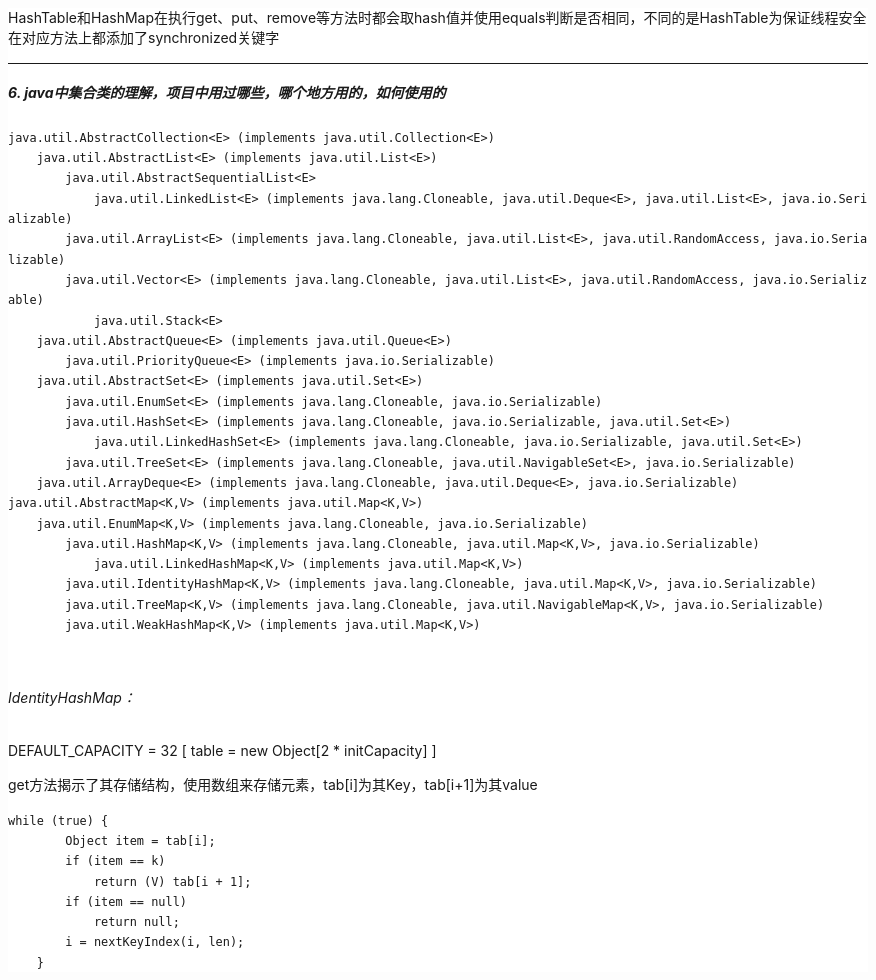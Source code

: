 
HashTable和HashMap在执行get、put、remove等方法时都会取hash值并使用equals判断是否相同，不同的是HashTable为保证线程安全在对应方法上都添加了synchronized关键字

------



##### 6. java中集合类的理解，项目中用过哪些，哪个地方用的，如何使用的

```
java.util.AbstractCollection<E> (implements java.util.Collection<E>) 
	java.util.AbstractList<E> (implements java.util.List<E>) 
		java.util.AbstractSequentialList<E> 
			java.util.LinkedList<E> (implements java.lang.Cloneable, java.util.Deque<E>, java.util.List<E>, java.io.Serializable) 
		java.util.ArrayList<E> (implements java.lang.Cloneable, java.util.List<E>, java.util.RandomAccess, java.io.Serializable) 
		java.util.Vector<E> (implements java.lang.Cloneable, java.util.List<E>, java.util.RandomAccess, java.io.Serializable) 
			java.util.Stack<E> 
	java.util.AbstractQueue<E> (implements java.util.Queue<E>) 
		java.util.PriorityQueue<E> (implements java.io.Serializable) 
	java.util.AbstractSet<E> (implements java.util.Set<E>) 
		java.util.EnumSet<E> (implements java.lang.Cloneable, java.io.Serializable) 
		java.util.HashSet<E> (implements java.lang.Cloneable, java.io.Serializable, java.util.Set<E>) 
			java.util.LinkedHashSet<E> (implements java.lang.Cloneable, java.io.Serializable, java.util.Set<E>) 
		java.util.TreeSet<E> (implements java.lang.Cloneable, java.util.NavigableSet<E>, java.io.Serializable) 
	java.util.ArrayDeque<E> (implements java.lang.Cloneable, java.util.Deque<E>, java.io.Serializable) 
java.util.AbstractMap<K,V> (implements java.util.Map<K,V>) 
	java.util.EnumMap<K,V> (implements java.lang.Cloneable, java.io.Serializable) 
		java.util.HashMap<K,V> (implements java.lang.Cloneable, java.util.Map<K,V>, java.io.Serializable) 
			java.util.LinkedHashMap<K,V> (implements java.util.Map<K,V>) 
		java.util.IdentityHashMap<K,V> (implements java.lang.Cloneable, java.util.Map<K,V>, java.io.Serializable) 
		java.util.TreeMap<K,V> (implements java.lang.Cloneable, java.util.NavigableMap<K,V>, java.io.Serializable) 
		java.util.WeakHashMap<K,V> (implements java.util.Map<K,V>) 
```

​		

###### IdentityHashMap： 

DEFAULT_CAPACITY = 32 [ table = new Object[2 * initCapacity] ]

​	get方法揭示了其存储结构，使用数组来存储元素，tab[i]为其Key，tab[i+1]为其value

```
while (true) {
		Object item = tab[i];
		if (item == k)
			return (V) tab[i + 1];
		if (item == null)
			return null;
		i = nextKeyIndex(i, len);
	}
```
